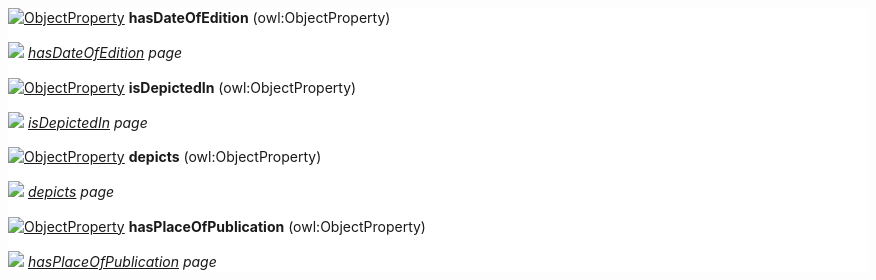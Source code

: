 

[![ObjectProperty](../../../../../../../../../../../../../../../../../../../../../../../../../../../../../../../../../../../../../images/thumb/c/c3/ObjectProperty.gif/20px-ObjectProperty.gif)](../Image/ObjectProperty.gif "ObjectProperty")
__hasDateOfEdition__ 
 (owl:ObjectProperty)
 
[![](../../../../../../../../../../../../../../../../../../../../../../../../../../../../../../../../../../../../../../../../../../../../../../../../../../../../../../../../../../../../../../../../../../images/thumb/8/87/ArrowRight.gif/11px-ArrowRight.gif)](../Image/ArrowRight.gif "ArrowRight.gif")
_[hasDateOfEdition](../Submissions/HistoricalMap/hasDateOfEdition "Submissions:HistoricalMap/hasDateOfEdition") 
 page_ 



[![ObjectProperty](../../../../../../../../../../../../../../../../../../../../../../../../../../../../../../../../../../../../../images/thumb/c/c3/ObjectProperty.gif/20px-ObjectProperty.gif)](../Image/ObjectProperty.gif "ObjectProperty")
__isDepictedIn__ 
 (owl:ObjectProperty)
 
[![](../../../../../../../../../../../../../../../../../../../../../../../../../../../../../../../../../../../../../../../../../../../../../../../../../../../../../../../../../../../../../../../../../../images/thumb/8/87/ArrowRight.gif/11px-ArrowRight.gif)](../Image/ArrowRight.gif "ArrowRight.gif")
_[isDepictedIn](../Submissions/HistoricalMap/isDepictedIn "Submissions:HistoricalMap/isDepictedIn") 
 page_ 



[![ObjectProperty](../../../../../../../../../../../../../../../../../../../../../../../../../../../../../../../../../../../../../images/thumb/c/c3/ObjectProperty.gif/20px-ObjectProperty.gif)](../Image/ObjectProperty.gif "ObjectProperty")
__depicts__ 
 (owl:ObjectProperty)
 
[![](../../../../../../../../../../../../../../../../../../../../../../../../../../../../../../../../../../../../../../../../../../../../../../../../../../../../../../../../../../../../../../../../../../images/thumb/8/87/ArrowRight.gif/11px-ArrowRight.gif)](../Image/ArrowRight.gif "ArrowRight.gif")
_[depicts](../Submissions/HistoricalMap/depicts "Submissions:HistoricalMap/depicts") 
 page_ 



[![ObjectProperty](../../../../../../../../../../../../../../../../../../../../../../../../../../../../../../../../../../../../../images/thumb/c/c3/ObjectProperty.gif/20px-ObjectProperty.gif)](../Image/ObjectProperty.gif "ObjectProperty")
__hasPlaceOfPublication__ 
 (owl:ObjectProperty)
 
[![](../../../../../../../../../../../../../../../../../../../../../../../../../../../../../../../../../../../../../../../../../../../../../../../../../../../../../../../../../../../../../../../../../../images/thumb/8/87/ArrowRight.gif/11px-ArrowRight.gif)](../Image/ArrowRight.gif "ArrowRight.gif")
_[hasPlaceOfPublication](../Submissions/HistoricalMap/hasPlaceOfPublication "Submissions:HistoricalMap/hasPlaceOfPublication") 
 page_ 

